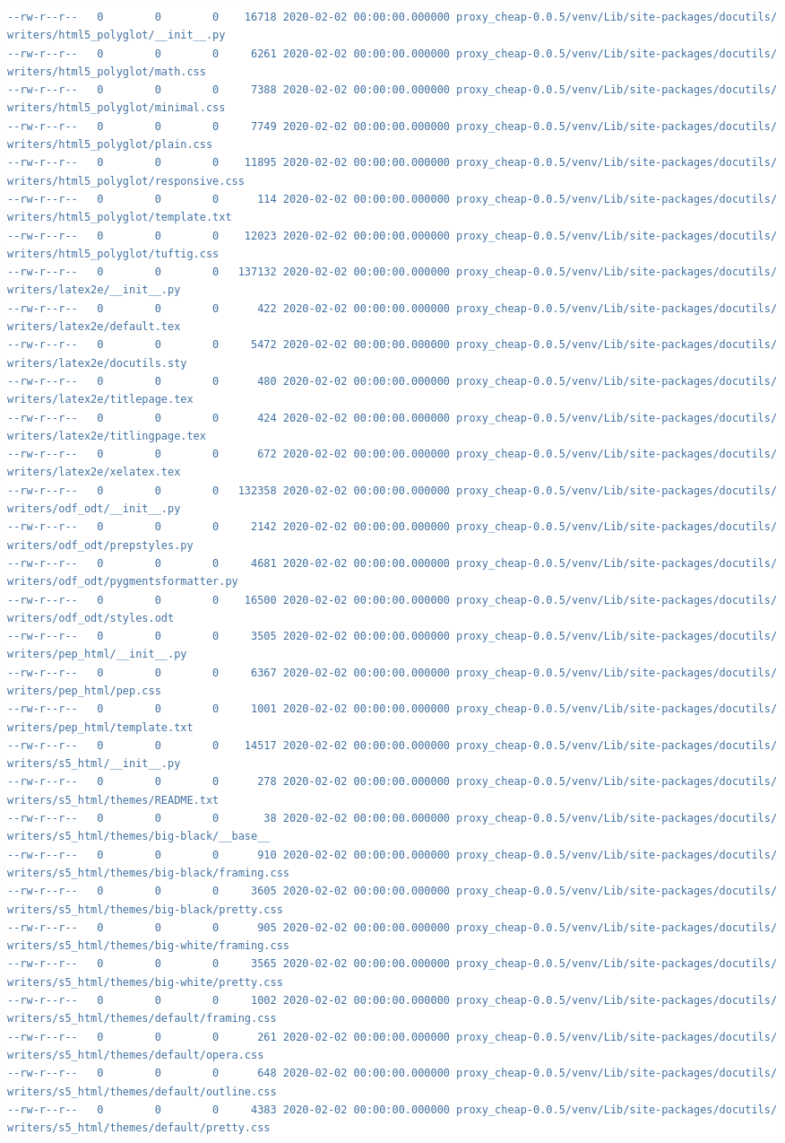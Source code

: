```diff
--rw-r--r--   0        0        0    16718 2020-02-02 00:00:00.000000 proxy_cheap-0.0.5/venv/Lib/site-packages/docutils/writers/html5_polyglot/__init__.py
--rw-r--r--   0        0        0     6261 2020-02-02 00:00:00.000000 proxy_cheap-0.0.5/venv/Lib/site-packages/docutils/writers/html5_polyglot/math.css
--rw-r--r--   0        0        0     7388 2020-02-02 00:00:00.000000 proxy_cheap-0.0.5/venv/Lib/site-packages/docutils/writers/html5_polyglot/minimal.css
--rw-r--r--   0        0        0     7749 2020-02-02 00:00:00.000000 proxy_cheap-0.0.5/venv/Lib/site-packages/docutils/writers/html5_polyglot/plain.css
--rw-r--r--   0        0        0    11895 2020-02-02 00:00:00.000000 proxy_cheap-0.0.5/venv/Lib/site-packages/docutils/writers/html5_polyglot/responsive.css
--rw-r--r--   0        0        0      114 2020-02-02 00:00:00.000000 proxy_cheap-0.0.5/venv/Lib/site-packages/docutils/writers/html5_polyglot/template.txt
--rw-r--r--   0        0        0    12023 2020-02-02 00:00:00.000000 proxy_cheap-0.0.5/venv/Lib/site-packages/docutils/writers/html5_polyglot/tuftig.css
--rw-r--r--   0        0        0   137132 2020-02-02 00:00:00.000000 proxy_cheap-0.0.5/venv/Lib/site-packages/docutils/writers/latex2e/__init__.py
--rw-r--r--   0        0        0      422 2020-02-02 00:00:00.000000 proxy_cheap-0.0.5/venv/Lib/site-packages/docutils/writers/latex2e/default.tex
--rw-r--r--   0        0        0     5472 2020-02-02 00:00:00.000000 proxy_cheap-0.0.5/venv/Lib/site-packages/docutils/writers/latex2e/docutils.sty
--rw-r--r--   0        0        0      480 2020-02-02 00:00:00.000000 proxy_cheap-0.0.5/venv/Lib/site-packages/docutils/writers/latex2e/titlepage.tex
--rw-r--r--   0        0        0      424 2020-02-02 00:00:00.000000 proxy_cheap-0.0.5/venv/Lib/site-packages/docutils/writers/latex2e/titlingpage.tex
--rw-r--r--   0        0        0      672 2020-02-02 00:00:00.000000 proxy_cheap-0.0.5/venv/Lib/site-packages/docutils/writers/latex2e/xelatex.tex
--rw-r--r--   0        0        0   132358 2020-02-02 00:00:00.000000 proxy_cheap-0.0.5/venv/Lib/site-packages/docutils/writers/odf_odt/__init__.py
--rw-r--r--   0        0        0     2142 2020-02-02 00:00:00.000000 proxy_cheap-0.0.5/venv/Lib/site-packages/docutils/writers/odf_odt/prepstyles.py
--rw-r--r--   0        0        0     4681 2020-02-02 00:00:00.000000 proxy_cheap-0.0.5/venv/Lib/site-packages/docutils/writers/odf_odt/pygmentsformatter.py
--rw-r--r--   0        0        0    16500 2020-02-02 00:00:00.000000 proxy_cheap-0.0.5/venv/Lib/site-packages/docutils/writers/odf_odt/styles.odt
--rw-r--r--   0        0        0     3505 2020-02-02 00:00:00.000000 proxy_cheap-0.0.5/venv/Lib/site-packages/docutils/writers/pep_html/__init__.py
--rw-r--r--   0        0        0     6367 2020-02-02 00:00:00.000000 proxy_cheap-0.0.5/venv/Lib/site-packages/docutils/writers/pep_html/pep.css
--rw-r--r--   0        0        0     1001 2020-02-02 00:00:00.000000 proxy_cheap-0.0.5/venv/Lib/site-packages/docutils/writers/pep_html/template.txt
--rw-r--r--   0        0        0    14517 2020-02-02 00:00:00.000000 proxy_cheap-0.0.5/venv/Lib/site-packages/docutils/writers/s5_html/__init__.py
--rw-r--r--   0        0        0      278 2020-02-02 00:00:00.000000 proxy_cheap-0.0.5/venv/Lib/site-packages/docutils/writers/s5_html/themes/README.txt
--rw-r--r--   0        0        0       38 2020-02-02 00:00:00.000000 proxy_cheap-0.0.5/venv/Lib/site-packages/docutils/writers/s5_html/themes/big-black/__base__
--rw-r--r--   0        0        0      910 2020-02-02 00:00:00.000000 proxy_cheap-0.0.5/venv/Lib/site-packages/docutils/writers/s5_html/themes/big-black/framing.css
--rw-r--r--   0        0        0     3605 2020-02-02 00:00:00.000000 proxy_cheap-0.0.5/venv/Lib/site-packages/docutils/writers/s5_html/themes/big-black/pretty.css
--rw-r--r--   0        0        0      905 2020-02-02 00:00:00.000000 proxy_cheap-0.0.5/venv/Lib/site-packages/docutils/writers/s5_html/themes/big-white/framing.css
--rw-r--r--   0        0        0     3565 2020-02-02 00:00:00.000000 proxy_cheap-0.0.5/venv/Lib/site-packages/docutils/writers/s5_html/themes/big-white/pretty.css
--rw-r--r--   0        0        0     1002 2020-02-02 00:00:00.000000 proxy_cheap-0.0.5/venv/Lib/site-packages/docutils/writers/s5_html/themes/default/framing.css
--rw-r--r--   0        0        0      261 2020-02-02 00:00:00.000000 proxy_cheap-0.0.5/venv/Lib/site-packages/docutils/writers/s5_html/themes/default/opera.css
--rw-r--r--   0        0        0      648 2020-02-02 00:00:00.000000 proxy_cheap-0.0.5/venv/Lib/site-packages/docutils/writers/s5_html/themes/default/outline.css
--rw-r--r--   0        0        0     4383 2020-02-02 00:00:00.000000 proxy_cheap-0.0.5/venv/Lib/site-packages/docutils/writers/s5_html/themes/default/pretty.css
```